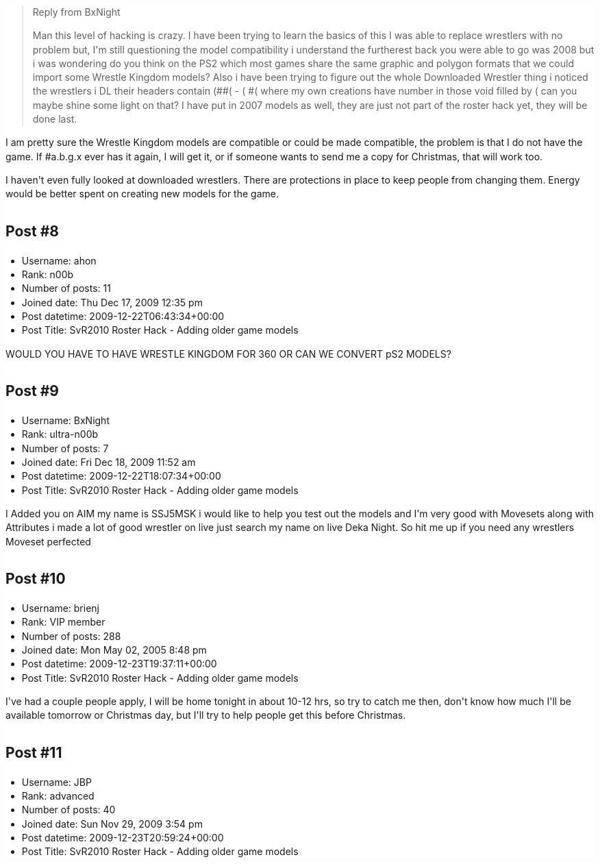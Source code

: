 > Reply from BxNight
>
> Man this level of hacking is crazy. I have been trying to learn the basics of this I was able to replace wrestlers with no problem but, I'm still questioning the model compatibility i understand the furtherest back you were able to go was 2008 but i was wondering do you think on the PS2 which most games share the same graphic and polygon formats that we could import some Wrestle Kingdom models? Also i have been trying to figure out the whole Downloaded Wrestler thing i noticed the wrestlers i DL their headers contain (##( - ( #( where my own creations have number in those void filled by ( can you maybe shine some light on that?
I have put in 2007 models as well, they are just not part of the roster hack yet, they will be done last.  

I am pretty sure the Wrestle Kingdom models are compatible or could be made compatible, the problem is that I do not have the game.  If #a.b.g.x ever has it again, I will get it, or if someone wants to send me a copy for Christmas, that will work too.  

I haven't even fully looked at downloaded wrestlers.  There are protections in place to keep people from changing them.  Energy would be better spent on creating new models for the game.
## Post #8
- Username: ahon
- Rank: n00b
- Number of posts: 11
- Joined date: Thu Dec 17, 2009 12:35 pm
- Post datetime: 2009-12-22T06:43:34+00:00
- Post Title: SvR2010 Roster Hack - Adding older game models

WOULD YOU HAVE TO HAVE WRESTLE KINGDOM FOR 360 OR CAN WE CONVERT pS2 MODELS?
## Post #9
- Username: BxNight
- Rank: ultra-n00b
- Number of posts: 7
- Joined date: Fri Dec 18, 2009 11:52 am
- Post datetime: 2009-12-22T18:07:34+00:00
- Post Title: SvR2010 Roster Hack - Adding older game models

I Added you on AIM my name is SSJ5MSK i would like to help you test out the models and I'm very good with Movesets along with Attributes i made a lot of good wrestler on live just search my name on live Deka Night. So hit me up if you need any wrestlers Moveset perfected
## Post #10
- Username: brienj
- Rank: VIP member
- Number of posts: 288
- Joined date: Mon May 02, 2005 8:48 pm
- Post datetime: 2009-12-23T19:37:11+00:00
- Post Title: SvR2010 Roster Hack - Adding older game models

I've had a couple people apply, I will be home tonight in about 10-12 hrs, so try to catch me then, don't know how much I'll be available tomorrow or Christmas day, but I'll try to help people get this before Christmas.
## Post #11
- Username: JBP
- Rank: advanced
- Number of posts: 40
- Joined date: Sun Nov 29, 2009 3:54 pm
- Post datetime: 2009-12-23T20:59:24+00:00
- Post Title: SvR2010 Roster Hack - Adding older game models
